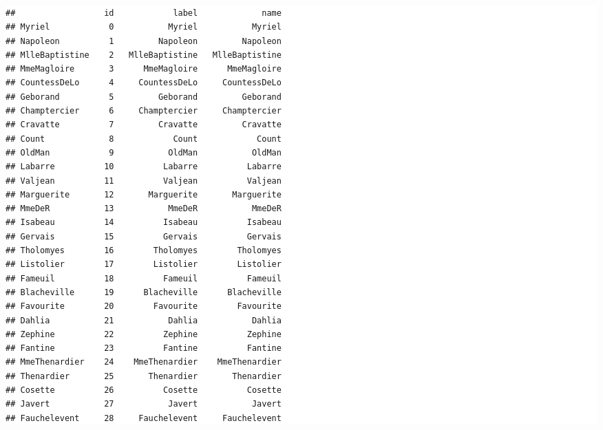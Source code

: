     ##                  id            label             name
    ## Myriel            0           Myriel           Myriel
    ## Napoleon          1         Napoleon         Napoleon
    ## MlleBaptistine    2   MlleBaptistine   MlleBaptistine
    ## MmeMagloire       3      MmeMagloire      MmeMagloire
    ## CountessDeLo      4     CountessDeLo     CountessDeLo
    ## Geborand          5         Geborand         Geborand
    ## Champtercier      6     Champtercier     Champtercier
    ## Cravatte          7         Cravatte         Cravatte
    ## Count             8            Count            Count
    ## OldMan            9           OldMan           OldMan
    ## Labarre          10          Labarre          Labarre
    ## Valjean          11          Valjean          Valjean
    ## Marguerite       12       Marguerite       Marguerite
    ## MmeDeR           13           MmeDeR           MmeDeR
    ## Isabeau          14          Isabeau          Isabeau
    ## Gervais          15          Gervais          Gervais
    ## Tholomyes        16        Tholomyes        Tholomyes
    ## Listolier        17        Listolier        Listolier
    ## Fameuil          18          Fameuil          Fameuil
    ## Blacheville      19      Blacheville      Blacheville
    ## Favourite        20        Favourite        Favourite
    ## Dahlia           21           Dahlia           Dahlia
    ## Zephine          22          Zephine          Zephine
    ## Fantine          23          Fantine          Fantine
    ## MmeThenardier    24    MmeThenardier    MmeThenardier
    ## Thenardier       25       Thenardier       Thenardier
    ## Cosette          26          Cosette          Cosette
    ## Javert           27           Javert           Javert
    ## Fauchelevent     28     Fauchelevent     Fauchelevent